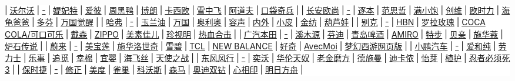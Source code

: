| [沃尔沃](https://www.baidu.com/s?wd=%E6%B2%83%E5%B0%94%E6%B2%83) | [-](https://www.baidu.com/s?wd=-) | [媞妃特](https://www.baidu.com/s?wd=%E5%AA%9E%E5%A6%83%E7%89%B9) | [爱彼](https://www.baidu.com/s?wd=%E7%88%B1%E5%BD%BC) | [周黑鸭](https://www.baidu.com/s?wd=%E5%91%A8%E9%BB%91%E9%B8%AD) | [博朗](https://www.baidu.com/s?wd=%E5%8D%9A%E6%9C%97) | [卡西欧](https://www.baidu.com/s?wd=%E5%8D%A1%E8%A5%BF%E6%AC%A7) | [雪中飞](https://www.baidu.com/s?wd=%E9%9B%AA%E4%B8%AD%E9%A3%9E) | [阿道夫](https://www.baidu.com/s?wd=%E9%98%BF%E9%81%93%E5%A4%AB) | [口袋奇兵](https://www.baidu.com/s?wd=%E5%8F%A3%E8%A2%8B%E5%A5%87%E5%85%B5) |
| [长安欧尚](https://www.baidu.com/s?wd=%E9%95%BF%E5%AE%89%E6%AC%A7%E5%B0%9A) | [-](https://www.baidu.com/s?wd=-) | [逐本](https://www.baidu.com/s?wd=%E9%80%90%E6%9C%AC) | [范思哲](https://www.baidu.com/s?wd=%E8%8C%83%E6%80%9D%E5%93%B2) | [满小饱](https://www.baidu.com/s?wd=%E6%BB%A1%E5%B0%8F%E9%A5%B1) | [创维](https://www.baidu.com/s?wd=%E5%88%9B%E7%BB%B4) | [欧时力](https://www.baidu.com/s?wd=%E6%AC%A7%E6%97%B6%E5%8A%9B) | [海龟爸爸](https://www.baidu.com/s?wd=%E6%B5%B7%E9%BE%9F%E7%88%B8%E7%88%B8) | [多芬](https://www.baidu.com/s?wd=%E5%A4%9A%E8%8A%AC) | [万国觉醒](https://www.baidu.com/s?wd=%E4%B8%87%E5%9B%BD%E8%A7%89%E9%86%92) |
| [哈弗](https://www.baidu.com/s?wd=%E5%93%88%E5%BC%97) | [-](https://www.baidu.com/s?wd=-) | [玉兰油](https://www.baidu.com/s?wd=%E7%8E%89%E5%85%B0%E6%B2%B9) | [万国](https://www.baidu.com/s?wd=%E4%B8%87%E5%9B%BD) | [奥利奥](https://www.baidu.com/s?wd=%E5%A5%A5%E5%88%A9%E5%A5%A5) | [容声](https://www.baidu.com/s?wd=%E5%AE%B9%E5%A3%B0) | [内外](https://www.baidu.com/s?wd=%E5%86%85%E5%A4%96) | [小皮](https://www.baidu.com/s?wd=%E5%B0%8F%E7%9A%AE) | [金纺](https://www.baidu.com/s?wd=%E9%87%91%E7%BA%BA) | [葫芦娃](https://www.baidu.com/s?wd=%E8%91%AB%E8%8A%A6%E5%A8%83) |
| [别克](https://www.baidu.com/s?wd=%E5%88%AB%E5%85%8B) | [-](https://www.baidu.com/s?wd=-) | [HBN](https://www.baidu.com/s?wd=HBN) | [罗拉玫瑰](https://www.baidu.com/s?wd=%E7%BD%97%E6%8B%89%E7%8E%AB%E7%91%B0) | [COCA COLA/可口可乐](https://www.baidu.com/s?wd=COCA%20COLA/%E5%8F%AF%E5%8F%A3%E5%8F%AF%E4%B9%90) | [戴森](https://www.baidu.com/s?wd=%E6%88%B4%E6%A3%AE) | [ZIPPO](https://www.baidu.com/s?wd=ZIPPO) | [美素佳儿](https://www.baidu.com/s?wd=%E7%BE%8E%E7%B4%A0%E4%BD%B3%E5%84%BF) | [珍视明](https://www.baidu.com/s?wd=%E7%8F%8D%E8%A7%86%E6%98%8E) | [热血合击](https://www.baidu.com/s?wd=%E7%83%AD%E8%A1%80%E5%90%88%E5%87%BB) |
| [广汽本田](https://www.baidu.com/s?wd=%E5%B9%BF%E6%B1%BD%E6%9C%AC%E7%94%B0) | [-](https://www.baidu.com/s?wd=-) | [溪木源](https://www.baidu.com/s?wd=%E6%BA%AA%E6%9C%A8%E6%BA%90) | [芬迪](https://www.baidu.com/s?wd=%E8%8A%AC%E8%BF%AA) | [青岛啤酒](https://www.baidu.com/s?wd=%E9%9D%92%E5%B2%9B%E5%95%A4%E9%85%92) | [AMIRO](https://www.baidu.com/s?wd=AMIRO) | [特步](https://www.baidu.com/s?wd=%E7%89%B9%E6%AD%A5) | [贝亲](https://www.baidu.com/s?wd=%E8%B4%9D%E4%BA%B2) | [施华蔻](https://www.baidu.com/s?wd=%E6%96%BD%E5%8D%8E%E8%94%BB) | [炉石传说](https://www.baidu.com/s?wd=%E7%82%89%E7%9F%B3%E4%BC%A0%E8%AF%B4) |
| [蔚来](https://www.baidu.com/s?wd=%E8%94%9A%E6%9D%A5) | [-](https://www.baidu.com/s?wd=-) | [美宝莲](https://www.baidu.com/s?wd=%E7%BE%8E%E5%AE%9D%E8%8E%B2) | [施华洛世奇](https://www.baidu.com/s?wd=%E6%96%BD%E5%8D%8E%E6%B4%9B%E4%B8%96%E5%A5%87) | [雪碧](https://www.baidu.com/s?wd=%E9%9B%AA%E7%A2%A7) | [TCL](https://www.baidu.com/s?wd=TCL) | [NEW BALANCE](https://www.baidu.com/s?wd=NEW%20BALANCE) | [好奇](https://www.baidu.com/s?wd=%E5%A5%BD%E5%A5%87) | [AvecMoi](https://www.baidu.com/s?wd=AvecMoi) | [梦幻西游网页版](https://www.baidu.com/s?wd=%E6%A2%A6%E5%B9%BB%E8%A5%BF%E6%B8%B8%E7%BD%91%E9%A1%B5%E7%89%88) |
| [小鹏汽车](https://www.baidu.com/s?wd=%E5%B0%8F%E9%B9%8F%E6%B1%BD%E8%BD%A6) | [-](https://www.baidu.com/s?wd=-) | [爱和纯](https://www.baidu.com/s?wd=%E7%88%B1%E5%92%8C%E7%BA%AF) | [劳力士](https://www.baidu.com/s?wd=%E5%8A%B3%E5%8A%9B%E5%A3%AB) | [乐事](https://www.baidu.com/s?wd=%E4%B9%90%E4%BA%8B) | [追觅](https://www.baidu.com/s?wd=%E8%BF%BD%E8%A7%85) | [幸棉](https://www.baidu.com/s?wd=%E5%B9%B8%E6%A3%89) | [宜婴](https://www.baidu.com/s?wd=%E5%AE%9C%E5%A9%B4) | [海飞丝](https://www.baidu.com/s?wd=%E6%B5%B7%E9%A3%9E%E4%B8%9D) | [天使之战](https://www.baidu.com/s?wd=%E5%A4%A9%E4%BD%BF%E4%B9%8B%E6%88%98) |
| [东风风行](https://www.baidu.com/s?wd=%E4%B8%9C%E9%A3%8E%E9%A3%8E%E8%A1%8C) | [-](https://www.baidu.com/s?wd=-) | [奕沃](https://www.baidu.com/s?wd=%E5%A5%95%E6%B2%83) | [华伦天奴](https://www.baidu.com/s?wd=%E5%8D%8E%E4%BC%A6%E5%A4%A9%E5%A5%B4) | [老金磨方](https://www.baidu.com/s?wd=%E8%80%81%E9%87%91%E7%A3%A8%E6%96%B9) | [德施曼](https://www.baidu.com/s?wd=%E5%BE%B7%E6%96%BD%E6%9B%BC) | [迪卡侬](https://www.baidu.com/s?wd=%E8%BF%AA%E5%8D%A1%E4%BE%AC) | [怡芽](https://www.baidu.com/s?wd=%E6%80%A1%E8%8A%BD) | [植护](https://www.baidu.com/s?wd=%E6%A4%8D%E6%8A%A4) | [忍者必须死3](https://www.baidu.com/s?wd=%E5%BF%8D%E8%80%85%E5%BF%85%E9%A1%BB%E6%AD%BB3) |
| [保时捷](https://www.baidu.com/s?wd=%E4%BF%9D%E6%97%B6%E6%8D%B7) | [-](https://www.baidu.com/s?wd=-) | [修正](https://www.baidu.com/s?wd=%E4%BF%AE%E6%AD%A3) | [美度](https://www.baidu.com/s?wd=%E7%BE%8E%E5%BA%A6) | [雀巢](https://www.baidu.com/s?wd=%E9%9B%80%E5%B7%A2) | [科沃斯](https://www.baidu.com/s?wd=%E7%A7%91%E6%B2%83%E6%96%AF) | [森马](https://www.baidu.com/s?wd=%E6%A3%AE%E9%A9%AC) | [奥迪双钻](https://www.baidu.com/s?wd=%E5%A5%A5%E8%BF%AA%E5%8F%8C%E9%92%BB) | [心相印](https://www.baidu.com/s?wd=%E5%BF%83%E7%9B%B8%E5%8D%B0) | [明日方舟](https://www.baidu.com/s?wd=%E6%98%8E%E6%97%A5%E6%96%B9%E8%88%9F) |